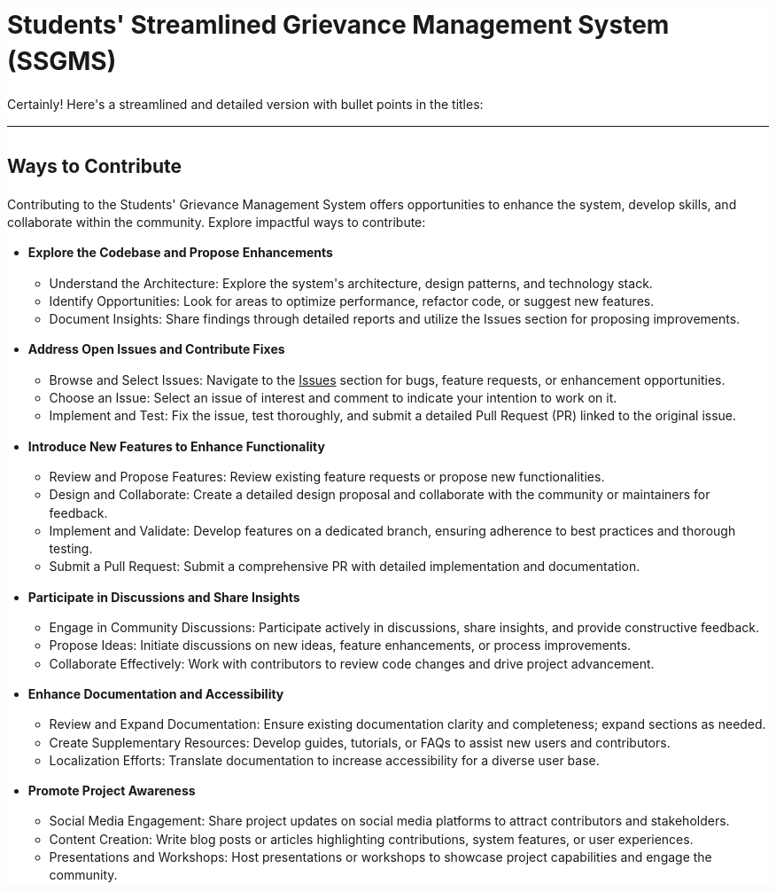 # Students' Streamlined Grievance Management System (SSGMS)

Certainly! Here's a streamlined and detailed version with bullet points in the titles:

---

## Ways to Contribute

Contributing to the Students' Grievance Management System offers opportunities to enhance the system, develop skills, and collaborate within the community. Explore impactful ways to contribute:

- **Explore the Codebase and Propose Enhancements**
  - Understand the Architecture: Explore the system's architecture, design patterns, and technology stack.
  - Identify Opportunities: Look for areas to optimize performance, refactor code, or suggest new features.
  - Document Insights: Share findings through detailed reports and utilize the Issues section for proposing improvements.

- **Address Open Issues and Contribute Fixes**
  - Browse and Select Issues: Navigate to the [Issues](https://github.com/virajbhutada/Students-Grievance-Management-System/issues) section for bugs, feature requests, or enhancement opportunities.
  - Choose an Issue: Select an issue of interest and comment to indicate your intention to work on it.
  - Implement and Test: Fix the issue, test thoroughly, and submit a detailed Pull Request (PR) linked to the original issue.

- **Introduce New Features to Enhance Functionality**
  - Review and Propose Features: Review existing feature requests or propose new functionalities.
  - Design and Collaborate: Create a detailed design proposal and collaborate with the community or maintainers for feedback.
  - Implement and Validate: Develop features on a dedicated branch, ensuring adherence to best practices and thorough testing.
  - Submit a Pull Request: Submit a comprehensive PR with detailed implementation and documentation.

- **Participate in Discussions and Share Insights**
  - Engage in Community Discussions: Participate actively in discussions, share insights, and provide constructive feedback.
  - Propose Ideas: Initiate discussions on new ideas, feature enhancements, or process improvements.
  - Collaborate Effectively: Work with contributors to review code changes and drive project advancement.

- **Enhance Documentation and Accessibility**
  - Review and Expand Documentation: Ensure existing documentation clarity and completeness; expand sections as needed.
  - Create Supplementary Resources: Develop guides, tutorials, or FAQs to assist new users and contributors.
  - Localization Efforts: Translate documentation to increase accessibility for a diverse user base.

- **Promote Project Awareness**
  - Social Media Engagement: Share project updates on social media platforms to attract contributors and stakeholders.
  - Content Creation: Write blog posts or articles highlighting contributions, system features, or user experiences.
  - Presentations and Workshops: Host presentations or workshops to showcase project capabilities and engage the community.
